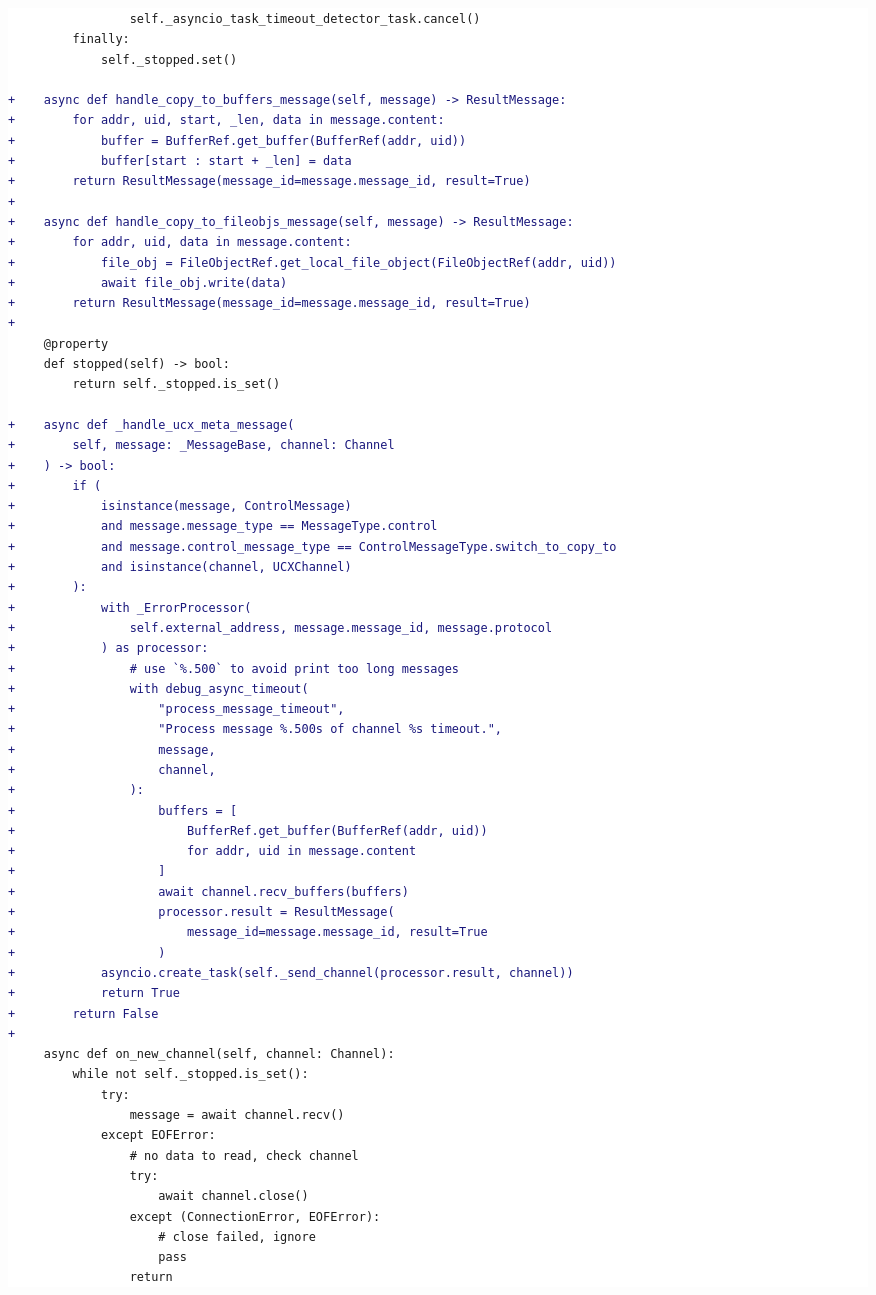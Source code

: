 ```diff
                 self._asyncio_task_timeout_detector_task.cancel()
         finally:
             self._stopped.set()
 
+    async def handle_copy_to_buffers_message(self, message) -> ResultMessage:
+        for addr, uid, start, _len, data in message.content:
+            buffer = BufferRef.get_buffer(BufferRef(addr, uid))
+            buffer[start : start + _len] = data
+        return ResultMessage(message_id=message.message_id, result=True)
+
+    async def handle_copy_to_fileobjs_message(self, message) -> ResultMessage:
+        for addr, uid, data in message.content:
+            file_obj = FileObjectRef.get_local_file_object(FileObjectRef(addr, uid))
+            await file_obj.write(data)
+        return ResultMessage(message_id=message.message_id, result=True)
+
     @property
     def stopped(self) -> bool:
         return self._stopped.is_set()
 
+    async def _handle_ucx_meta_message(
+        self, message: _MessageBase, channel: Channel
+    ) -> bool:
+        if (
+            isinstance(message, ControlMessage)
+            and message.message_type == MessageType.control
+            and message.control_message_type == ControlMessageType.switch_to_copy_to
+            and isinstance(channel, UCXChannel)
+        ):
+            with _ErrorProcessor(
+                self.external_address, message.message_id, message.protocol
+            ) as processor:
+                # use `%.500` to avoid print too long messages
+                with debug_async_timeout(
+                    "process_message_timeout",
+                    "Process message %.500s of channel %s timeout.",
+                    message,
+                    channel,
+                ):
+                    buffers = [
+                        BufferRef.get_buffer(BufferRef(addr, uid))
+                        for addr, uid in message.content
+                    ]
+                    await channel.recv_buffers(buffers)
+                    processor.result = ResultMessage(
+                        message_id=message.message_id, result=True
+                    )
+            asyncio.create_task(self._send_channel(processor.result, channel))
+            return True
+        return False
+
     async def on_new_channel(self, channel: Channel):
         while not self._stopped.is_set():
             try:
                 message = await channel.recv()
             except EOFError:
                 # no data to read, check channel
                 try:
                     await channel.close()
                 except (ConnectionError, EOFError):
                     # close failed, ignore
                     pass
                 return
```